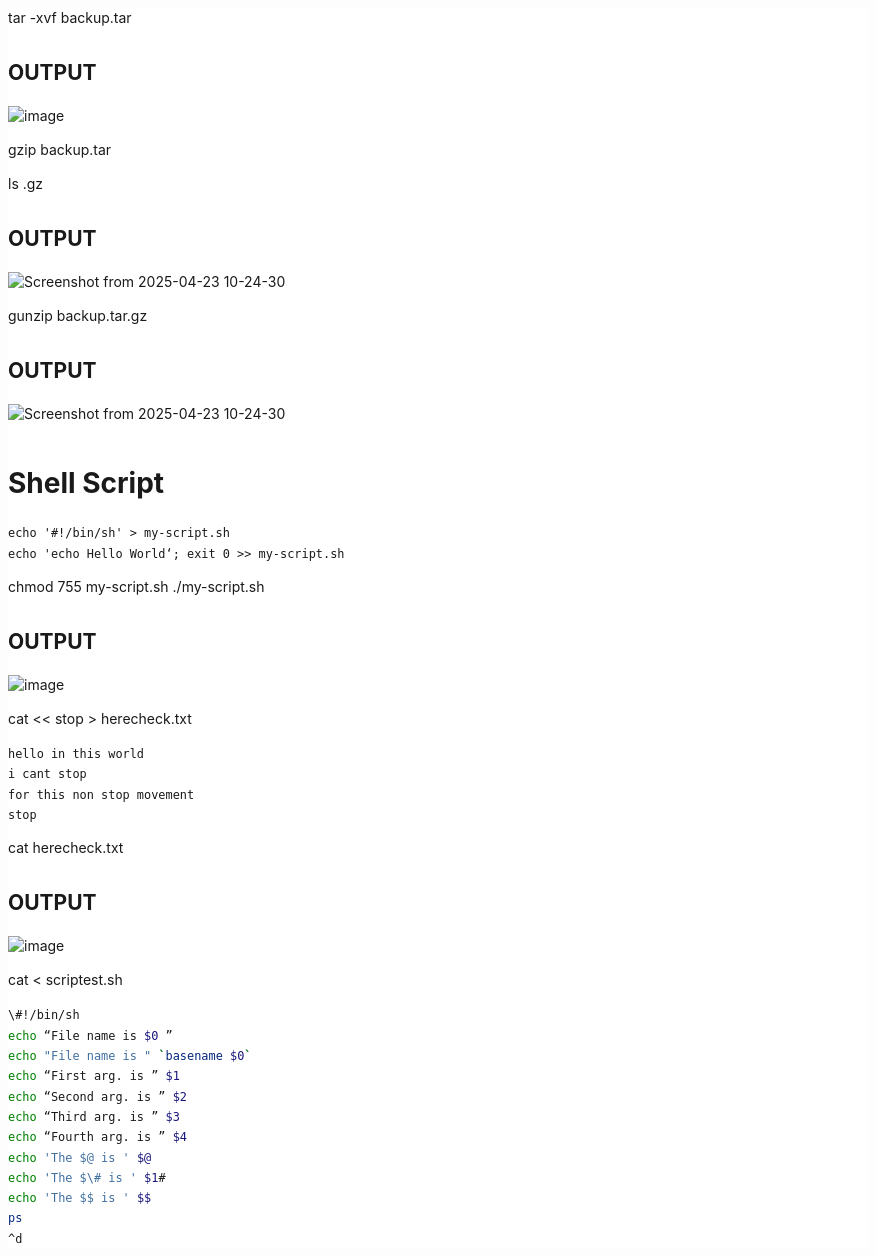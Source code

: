 tar -xvf backup.tar
## OUTPUT
![image](https://github.com/user-attachments/assets/9b09d2c0-7f9c-4ea7-9c77-a47aa78d24d5)


gzip backup.tar

ls .gz
## OUTPUT

![Screenshot from 2025-04-23 10-24-30](https://github.com/user-attachments/assets/def4bb87-17a2-4dd8-9e74-2ad21d093465)

 
gunzip backup.tar.gz
## OUTPUT
![Screenshot from 2025-04-23 10-24-30](https://github.com/user-attachments/assets/1b682c36-af5b-4c65-a7c5-d5189f3b806b)


 
# Shell Script
```
echo '#!/bin/sh' > my-script.sh
echo 'echo Hello World‘; exit 0 >> my-script.sh
```
chmod 755 my-script.sh
./my-script.sh
## OUTPUT

![image](https://github.com/user-attachments/assets/decce928-321f-4d5c-ab9c-ad1bb13843e1)

 
cat << stop > herecheck.txt
```
hello in this world
i cant stop
for this non stop movement
stop
```

cat herecheck.txt
## OUTPUT
![image](https://github.com/user-attachments/assets/a69d0620-b790-4c08-b990-8ed27d1321ca)



cat < scriptest.sh 
```bash
\#!/bin/sh
echo “File name is $0 ”
echo "File name is " `basename $0`
echo “First arg. is ” $1
echo “Second arg. is ” $2
echo “Third arg. is ” $3
echo “Fourth arg. is ” $4
echo 'The $@ is ' $@
echo 'The $\# is ' $1#
echo 'The $$ is ' $$
ps
^d
 ```
